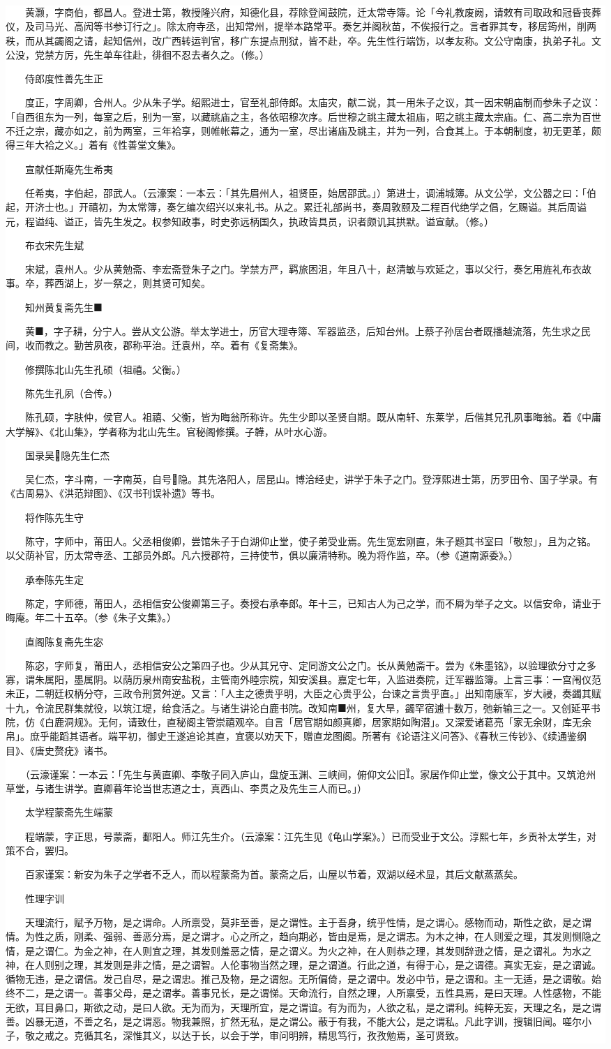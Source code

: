 
　　黄灏，字商伯，都昌人。登进士第，教授隆兴府，知德化县，荐除登闻鼓院，迁太常寺簿。论「今礼教废阙，请敕有司取政和冠昏丧葬仪，及司马光、高闶等书参订行之」。除太府寺丞，出知常州，提举本路常平。奏乞并阁秋苗，不俟报行之。言者罪其专，移居筠州，削两秩，而从其蠲阁之请，起知信州，改广西转运判官，移广东提点刑狱，皆不赴，卒。先生性行端饬，以孝友称。文公守南康，执弟子礼。文公没，党禁方厉，先生单车往赴，徘徊不忍去者久之。（修。）

　　侍郎度性善先生正

　　度正，字周卿，合州人。少从朱子学。绍熙进士，官至礼部侍郎。太庙灾，献二说，其一用朱子之议，其一因宋朝庙制而参朱子之议：「自西徂东为一列，每室之后，别为一室，以藏祧庙之主，各依昭穆次序。后世穆之祧主藏太祖庙，昭之祧主藏太宗庙。仁、高二宗为百世不迁之宗，藏亦如之，前为两室，三年袷享，则帷帐幕之，通为一室，尽出诸庙及祧主，并为一列，合食其上。于本朝制度，初无更革，颇得三年大袷之义。」着有《性善堂文集》。

　　宣献任斯庵先生希夷

　　任希夷，字伯起，邵武人。（云濠案：一本云：「其先眉州人，祖贤臣，始居邵武。」）第进士，调浦城簿。从文公学，文公器之曰：「伯起，开济士也。」开禧初，为太常簿，奏乞编次绍兴以来礼书。从之。累迁礼部尚书，奏周敦颐及二程百代绝学之倡，乞赐谥。其后周谥元，程谥纯、谥正，皆先生发之。权参知政事，时史弥远柄国久，执政皆具员，识者颇讥其拱默。谥宣献。（修。）

　　布衣宋先生斌

　　宋斌，袁州人。少从黄勉斋、李宏斋登朱子之门。学禁方严，羁旅困沮，年且八十，赵清敏与欢延之，事以父行，奏乞用旌礼布衣故事。卒，葬西湖上，岁一祭之，则其贤可知矣。

　　知州黄复斋先生■

　　黄■，字子耕，分宁人。尝从文公游。举太学进士，历官大理寺簿、军器监丞，后知台州。上蔡子孙居台者既播越流落，先生求之民间，收而教之。勤苦夙夜，郡称平治。迁袁州，卒。着有《复斋集》。

　　修撰陈北山先生孔硕（祖禧。父衡。）

　　陈先生孔夙（合传。）

　　陈孔硕，字肤仲，侯官人。祖禧、父衡，皆为晦翁所称许。先生少即以圣贤自期。既从南轩、东莱学，后偕其兄孔夙事晦翁。着《中庸大学解》、《北山集》，学者称为北山先生。官秘阁修撰。子韡，从叶水心游。

　　国录吴隐先生仁杰

　　吴仁杰，字斗南，一字南英，自号隐。其先洛阳人，居昆山。博洽经史，讲学于朱子之门。登淳熙进士第，历罗田令、国子学录。有《古周易》、《洪范辩图》、《汉书刊误补遗》等书。

　　将作陈先生守

　　陈守，字师中，莆田人。父丞相俊卿，尝馆朱子于白湖仰止堂，使子弟受业焉。先生宽宏刚直，朱子题其书室曰「敬恕」，且为之铭。以父荫补官，历太常寺丞、工部员外郎。凡六授郡符，三持使节，俱以廉清特称。晚为将作监，卒。（参《道南源委》。）

　　承奉陈先生定

　　陈定，字师德，莆田人，丞相信安公俊卿第三子。奏授右承奉郎。年十三，已知古人为己之学，而不屑为举子之文。以信安命，请业于晦庵。年二十五卒。（参《朱子文集》。）

　　直阁陈复斋先生宓

　　陈宓，字师复，莆田人，丞相信安公之第四子也。少从其兄守、定同游文公之门。长从黄勉斋干。尝为《朱墨铭》，以验理欲分寸之多寡，谓朱属阳，墨属阴。以荫历泉州南安盐税，主管南外睦宗院，知安溪县。嘉定七年，入监进奏院，迁军器监簿。上言三事：一宫闱仪范未正，二朝廷权柄分夺，三政令刑赏舛逆。又言：「人主之德贵乎明，大臣之心贵乎公，台谏之言贵乎直。」出知南康军，岁大祲，奏蠲其赋十九，令流民群集就役，以筑江堤，给食活之。与诸生讲论白鹿书院。改知南■州，复大旱，蠲罕宿逋十数万，弛新输三之一。又创延平书院，仿《白鹿洞规》。无何，请致仕，直秘阁主管崇禧观卒。自言「居官期如颜真卿，居家期如陶潜」。又深爱诸葛亮「家无余财，库无余帛」。庶乎能蹈其语者。端平初，御史王遂追论其直，宜褒以劝天下，赠直龙图阁。所著有《论语注义问答》、《春秋三传钞》、《续通鉴纲目》、《唐史赘疣》诸书。

　　（云濠谨案：一本云：「先生与黄直卿、李敬子同入庐山，盘旋玉渊、三峡间，俯仰文公旧。家居作仰止堂，像文公于其中。又筑沧州草堂，与诸生讲学。直卿暮年论当世志道之士，真西山、李贯之及先生三人而已。」）

　　太学程蒙斋先生端蒙

　　程端蒙，字正思，号蒙斋，鄱阳人。师江先生介。（云濠案：江先生见《龟山学案》。）已而受业于文公。淳熙七年，乡贡补太学生，对策不合，罢归。

　　百家谨案：新安为朱子之学者不乏人，而以程蒙斋为首。蒙斋之后，山屋以节着，双湖以经术显，其后文献蒸蒸矣。

　　性理字训

　　天理流行，赋予万物，是之谓命。人所禀受，莫非至善，是之谓性。主于吾身，统乎性情，是之谓心。感物而动，斯性之欲，是之谓情。为性之质，刚柔、强弱、善恶分焉，是之谓才。心之所之，趋向期必，皆由是焉，是之谓志。为木之神，在人则爱之理，其发则恻隐之情，是之谓仁。为金之神，在人则宜之理，其发则羞恶之情，是之谓义。为火之神，在人则恭之理，其发则辞逊之情，是之谓礼。为水之神，在人则别之理，其发则是非之情，是之谓智。人伦事物当然之理，是之谓道。行此之道，有得于心，是之谓德。真实无妄，是之谓诚。循物无违，是之谓信。发己自尽，是之谓忠。推己及物，是之谓恕。无所偏倚，是之谓中。发必中节，是之谓和。主一无适，是之谓敬。始终不二，是之谓一。善事父母，是之谓孝。善事兄长，是之谓悌。天命流行，自然之理，人所禀受，五性具焉，是曰天理。人性感物，不能无欲，耳目鼻口，斯欲之动，是曰人欲。无为而为，天理所宜，是之谓谊。有为而为，人欲之私，是之谓利。纯粹无妄，天理之名，是之谓善。凶暴无道，不善之名，是之谓恶。物我兼照，扩然无私，是之谓公。蔽于有我，不能大公，是之谓私。凡此字训，搜辑旧闻。嗟尔小子，敬之戒之。克循其名，深惟其义，以达于长，以会于学，审问明辨，精思笃行，孜孜勉焉，圣可贤致。
